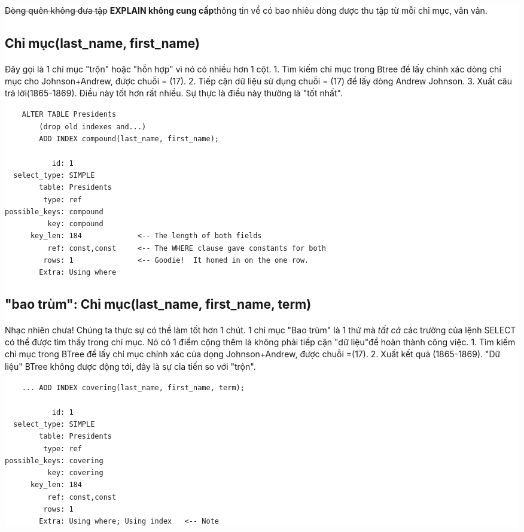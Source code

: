 
~~Dòng quên không đưa tập~~ **EXPLAIN không cung cấp**thông tin về có bao nhiêu dòng được thu tập từ mỗi chỉ mục, vân vân.

## Chỉ mục(last_name, first_name)

Đây gọi là 1 chỉ mục "trộn" hoặc "hỗn hợp" vì nó có nhiều hơn 1 cột. 
1\. Tìm kiếm chỉ mục trong Btree để lấy chỉnh xác dòng chỉ mục cho Johnson+Andrew, được chuỗi = (17).
2\. Tiếp cận dữ liệu sử dụng chuỗi = (17) để lấy dòng Andrew Johnson.
3\. Xuất câu trả lời(1865-1869). Điều này tốt hơn rất nhiều. Sự thực là điều này thường là "tốt nhất".
    
    
        ALTER TABLE Presidents
            (drop old indexes and...)
            ADD INDEX compound(last_name, first_name);
    
               id: 1
      select_type: SIMPLE
            table: Presidents
             type: ref
    possible_keys: compound
              key: compound
          key_len: 184             <-- The length of both fields
              ref: const,const     <-- The WHERE clause gave constants for both
             rows: 1               <-- Goodie!  It homed in on the one row.
            Extra: Using where
    

## "bao trùm": Chỉ mục(last_name, first_name, term)

Nhạc nhiên chưa! Chúng ta thực sự có thể làm tốt hơn 1 chút. 1 chỉ mục "Bao trùm" là 1 thứ mà _tất cả_ các trường của lệnh SELECT có thể được tìm thấy trong chỉ mục. Nó  có 1 điểm cộng thêm là không phải tiếp cận "dữ liệu"để hoàn thành công việc.
1\. Tìm kiếm chỉ mục trong BTree để lấy chỉ mục chính xác của dọng Johnson+Andrew, được chuỗi =(17).
2\. Xuất kết quả (1865-1869). "Dữ liệu" BTree không được động tới, đây là sự cỉa tiến so với "trộn".
    
    
        ... ADD INDEX covering(last_name, first_name, term);
    
               id: 1
      select_type: SIMPLE
            table: Presidents
             type: ref
    possible_keys: covering
              key: covering
          key_len: 184
              ref: const,const
             rows: 1
            Extra: Using where; Using index   <-- Note
    
